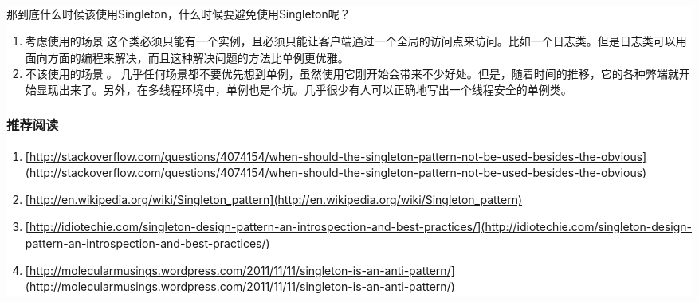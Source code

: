 那到底什么时候该使用Singleton，什么时候要避免使用Singleton呢？
1. 考虑使用的场景 
这个类必须只能有一个实例，且必须只能让客户端通过一个全局的访问点来访问。比如一个日志类。但是日志类可以用面向方面的编程来解决，而且这种解决问题的方法比单例更优雅。
2. 不该使用的场景 。
几乎任何场景都不要优先想到单例，虽然使用它刚开始会带来不少好处。但是，随着时间的推移，它的各种弊端就开始显现出来了。另外，在多线程环境中，单例也是个坑。几乎很少有人可以正确地写出一个线程安全的单例类。

### 推荐阅读

  1. [http://stackoverflow.com/questions/4074154/when-should-the-singleton-pattern-not-be-used-besides-the-obvious](http://stackoverflow.com/questions/4074154/when-should-the-singleton-pattern-not-be-used-besides-the-obvious)

  2. [http://en.wikipedia.org/wiki/Singleton_pattern](http://en.wikipedia.org/wiki/Singleton_pattern)

  3. [http://idiotechie.com/singleton-design-pattern-an-introspection-and-best-practices/](http://idiotechie.com/singleton-design-pattern-an-introspection-and-best-practices/)

  4. [http://molecularmusings.wordpress.com/2011/11/11/singleton-is-an-anti-pattern/](http://molecularmusings.wordpress.com/2011/11/11/singleton-is-an-anti-pattern/)

